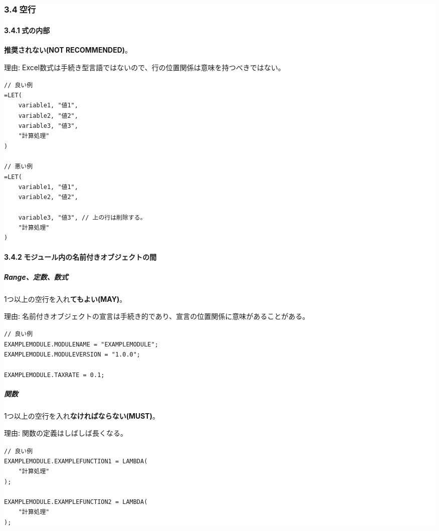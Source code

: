 ### 3.4 空行

#### 3.4.1 式の内部

**推奨されない(NOT RECOMMENDED)**。

理由: Excel数式は手続き型言語ではないので、行の位置関係は意味を持つべきではない。

```excel
// 良い例
=LET(
    variable1, "値1",
    variable2, "値2",
    variable3, "値3",
    "計算処理"
)

// 悪い例
=LET(
    variable1, "値1",
    variable2, "値2",

    variable3, "値3", // 上の行は削除する。
    "計算処理"
)
```

#### 3.4.2 モジュール内の名前付きオブジェクトの間

##### Range、定数、数式

1つ以上の空行を入れ**てもよい(MAY)**。

理由: 名前付きオブジェクトの宣言は手続き的であり、宣言の位置関係に意味があることがある。

```excel
// 良い例
EXAMPLEMODULE.MODULENAME = "EXAMPLEMODULE";
EXAMPLEMODULE.MODULEVERSION = "1.0.0";

EXAMPLEMODULE.TAXRATE = 0.1;
```

##### 関数

1つ以上の空行を入れ**なければならない(MUST)**。

理由: 関数の定義はしばしば長くなる。

```excel
// 良い例
EXAMPLEMODULE.EXAMPLEFUNCTION1 = LAMBDA(
    "計算処理"
);

EXAMPLEMODULE.EXAMPLEFUNCTION2 = LAMBDA(
    "計算処理"
);
```
